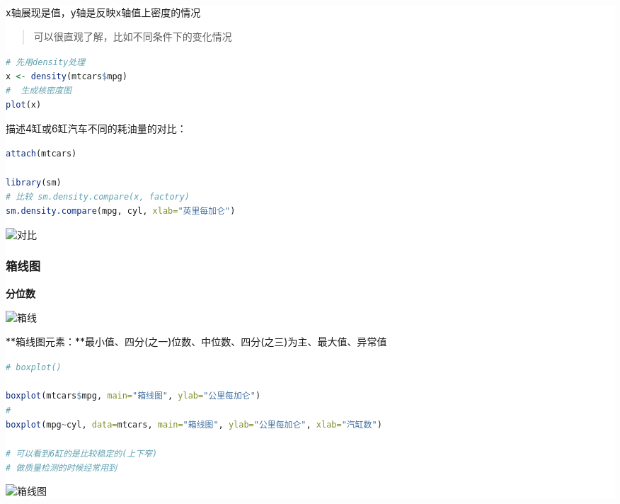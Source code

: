 x轴展现是值，y轴是反映x轴值上密度的情况

>  可以很直观了解，比如不同条件下的变化情况

```R
# 先用density处理
x <- density(mtcars$mpg)
#  生成核密度图
plot(x) 

```

描述4缸或6缸汽车不同的耗油量的对比：

```R
attach(mtcars)

library(sm)
# 比较 sm.density.compare(x, factory)
sm.density.compare(mpg, cyl, xlab="英里每加仑")

```

![对比](https://geoer666-1257264766.cos.ap-beijing.myqcloud.com/img/image-20220415144317890.png)







### 箱线图

**分位数**

![箱线](https://geoer666-1257264766.cos.ap-beijing.myqcloud.com/img/image-20220415144446522.png)



**箱线图元素：**最小值、四分(之一)位数、中位数、四分(之三)为主、最大值、异常值





```R
# boxplot()

boxplot(mtcars$mpg, main="箱线图", ylab="公里每加仑")
# 
boxplot(mpg~cyl, data=mtcars, main="箱线图", ylab="公里每加仑", xlab="汽缸数")

# 可以看到6缸的是比较稳定的(上下窄)
# 做质量检测的时候经常用到
```

![箱线图](https://geoer666-1257264766.cos.ap-beijing.myqcloud.com/img/image-20220415144928657.png)




